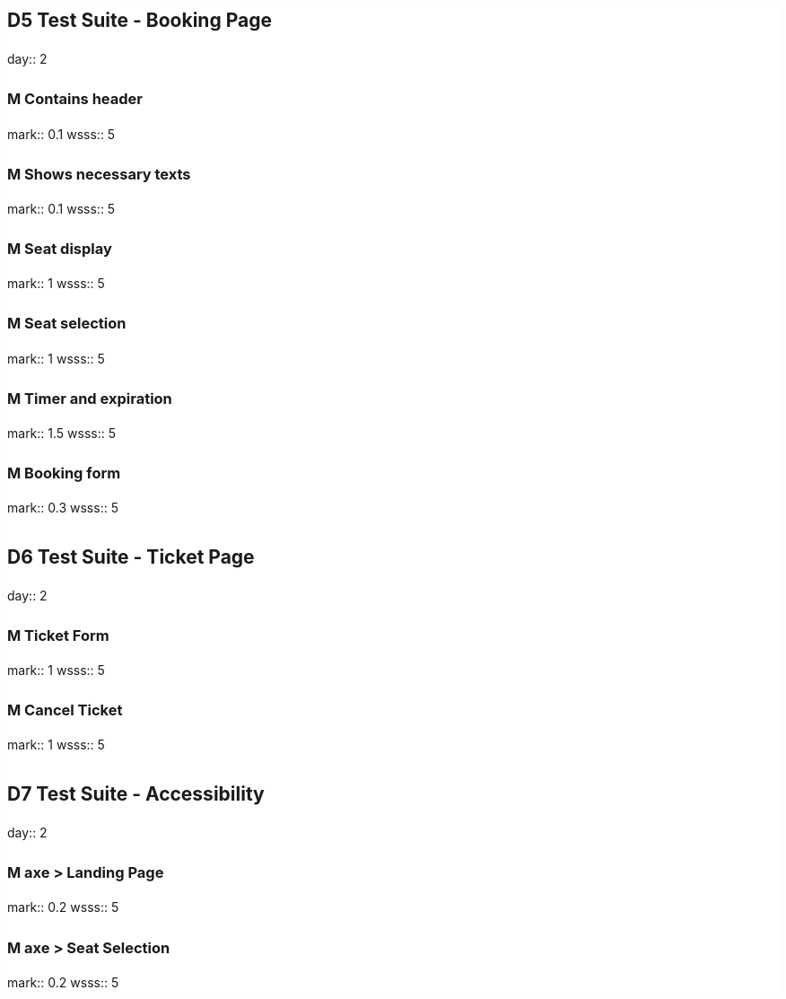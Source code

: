 ## D5 Test Suite - Booking Page
day:: 2

### M Contains header
mark:: 0.1
wsss:: 5

### M Shows necessary texts
mark:: 0.1
wsss:: 5

### M Seat display
mark:: 1
wsss:: 5

### M Seat selection
mark:: 1
wsss:: 5

### M Timer and expiration
mark:: 1.5
wsss:: 5

### M Booking form
mark:: 0.3
wsss:: 5

## D6 Test Suite - Ticket Page
day:: 2

### M Ticket Form
mark:: 1
wsss:: 5

### M Cancel Ticket
mark:: 1
wsss:: 5

## D7 Test Suite - Accessibility
day:: 2

### M axe > Landing Page
mark:: 0.2
wsss:: 5

### M axe > Seat Selection
mark:: 0.2
wsss:: 5

